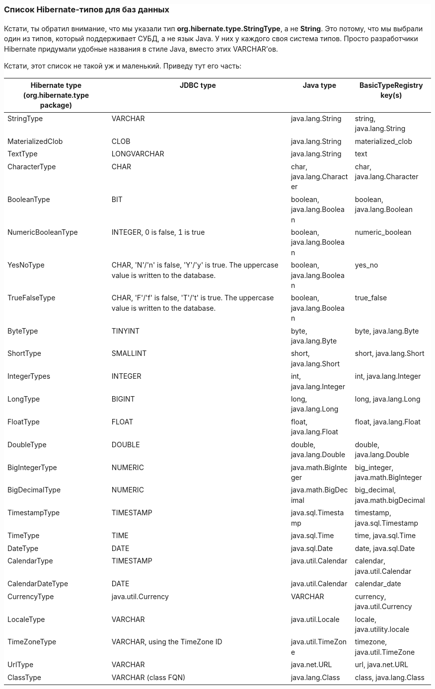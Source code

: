 ### Список Hibernate-типов для баз данных
Кстати, ты обратил внимание, что мы указали тип **org.hibernate.type.StringType**, 
а не **String**. Это потому, что мы выбрали один из типов, который поддерживает СУБД, а не язык Java. У них у каждого своя система типов. Просто разработчики Hibernate придумали удобные названия в стиле Java, вместо этих VARCHAR’ов.

Кстати, этот список не такой уж и маленький. Приведу тут его часть:

|Hibernate type (org.hibernate.type package)	|JDBC type	|Java type	|BasicTypeRegistry key(s)|
|-----|-----|-------|-------|
|StringType	|VARCHAR	|java.lang.String	|string, java.lang.String|
|MaterializedClob	|CLOB	|java.lang.String	|materialized_clob|
|TextType	|LONGVARCHAR	|java.lang.String	|text|
|CharacterType	|CHAR	|char, java.lang.Character	|char, java.lang.Character|
|BooleanType	|BIT	|boolean, java.lang.Boolean	|boolean, java.lang.Boolean|
|NumericBooleanType	|INTEGER, 0 is false, 1 is true|	boolean, java.lang.Boolean	|numeric_boolean|
|YesNoType	|CHAR, 'N'/'n' is false, 'Y'/'y' is true. The uppercase value is written to the database.|	boolean, java.lang.Boolean	|yes_no|
|TrueFalseType	|CHAR, 'F'/'f' is false, 'T'/'t' is true. The uppercase value is written to the database.	|boolean, java.lang.Boolean	|true_false|
|ByteType	|TINYINT	|byte, java.lang.Byte	|byte, java.lang.Byte|
|ShortType	|SMALLINT	|short, java.lang.Short	|short, java.lang.Short|
|IntegerTypes	|INTEGER	|int, java.lang.Integer	|int, java.lang.Integer|
|LongType	|BIGINT	|long, java.lang.Long	|long, java.lang.Long|
|FloatType	|FLOAT	|float, java.lang.Float	|float, java.lang.Float|
|DoubleType	|DOUBLE	|double, java.lang.Double	|double, java.lang.Double|
|BigIntegerType	|NUMERIC	|java.math.BigInteger	|big_integer, java.math.BigInteger|
|BigDecimalType	|NUMERIC	|java.math.BigDecimal	|big_decimal, java.math.bigDecimal|
|TimestampType	|TIMESTAMP	|java.sql.Timestamp	|timestamp, java.sql.Timestamp|
|TimeType	|TIME	|java.sql.Time	|time, java.sql.Time|
|DateType	|DATE	|java.sql.Date	|date, java.sql.Date|
|CalendarType	|TIMESTAMP	|java.util.Calendar	|calendar, java.util.Calendar|
|CalendarDateType	|DATE	|java.util.Calendar	|calendar_date|
|CurrencyType	|java.util.Currency	|VARCHAR	|currency, java.util.Currency|
|LocaleType	|VARCHAR|	java.util.Locale	|locale, java.utility.locale|
|TimeZoneType	|VARCHAR, using the TimeZone ID	|java.util.TimeZone	|timezone, java.util.TimeZone|
|UrlType	|VARCHAR	|java.net.URL	|url, java.net.URL|
|ClassType	|VARCHAR (class FQN)	|java.lang.Class	|class, java.lang.Class|
